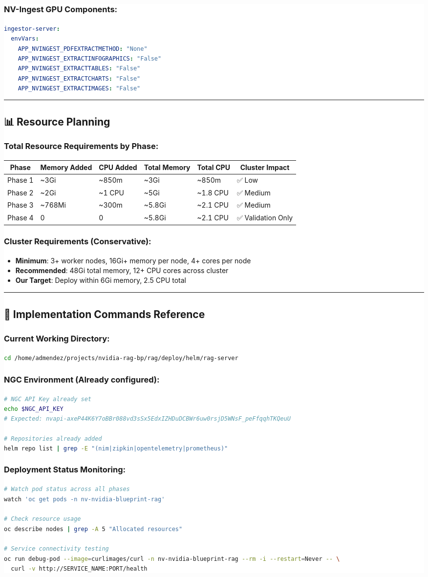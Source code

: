 ### **NV-Ingest GPU Components**:
```yaml
ingestor-server:
  envVars:
    APP_NVINGEST_PDFEXTRACTMETHOD: "None"
    APP_NVINGEST_EXTRACTINFOGRAPHICS: "False"
    APP_NVINGEST_EXTRACTTABLES: "False"  
    APP_NVINGEST_EXTRACTCHARTS: "False"
    APP_NVINGEST_EXTRACTIMAGES: "False"
```

---

## 📊 Resource Planning

### **Total Resource Requirements by Phase**:
| Phase | Memory Added | CPU Added | Total Memory | Total CPU | Cluster Impact |
|-------|-------------|-----------|--------------|-----------|----------------|
| Phase 1 | ~3Gi | ~850m | ~3Gi | ~850m | ✅ Low |
| Phase 2 | ~2Gi | ~1 CPU | ~5Gi | ~1.8 CPU | ✅ Medium |
| Phase 3 | ~768Mi | ~300m | ~5.8Gi | ~2.1 CPU | ✅ Medium |
| Phase 4 | 0 | 0 | ~5.8Gi | ~2.1 CPU | ✅ Validation Only |

### **Cluster Requirements** (Conservative):
- **Minimum**: 3+ worker nodes, 16Gi+ memory per node, 4+ cores per node
- **Recommended**: 48Gi total memory, 12+ CPU cores across cluster
- **Our Target**: Deploy within 6Gi memory, 2.5 CPU total

---

## 🔧 Implementation Commands Reference

### **Current Working Directory**: 
```bash
cd /home/admendez/projects/nvidia-rag-bp/rag/deploy/helm/rag-server
```

### **NGC Environment** (Already configured):
```bash
# NGC API Key already set
echo $NGC_API_KEY
# Expected: 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

# Repositories already added
helm repo list | grep -E "(nim|zipkin|opentelemetry|prometheus)"
```

### **Deployment Status Monitoring**:
```bash
# Watch pod status across all phases
watch 'oc get pods -n nv-nvidia-blueprint-rag'

# Check resource usage
oc describe nodes | grep -A 5 "Allocated resources"

# Service connectivity testing
oc run debug-pod --image=curlimages/curl -n nv-nvidia-blueprint-rag --rm -i --restart=Never -- \
  curl -v http://SERVICE_NAME:PORT/health
```

